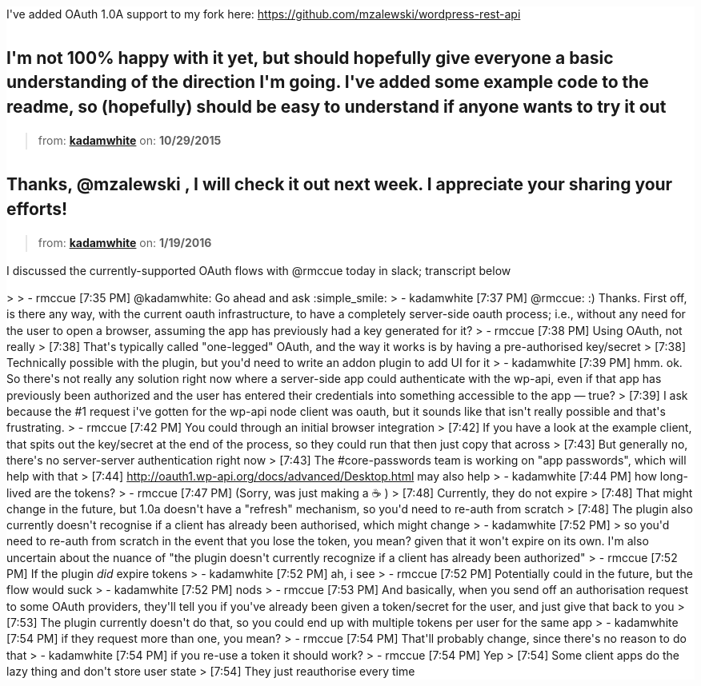 I&#x27;ve added OAuth 1.0A support to my fork here: 
https://github.com/mzalewski/wordpress-rest-api

I&#x27;m not 100% happy with it yet, but should hopefully give everyone a basic understanding of the direction I&#x27;m going. I&#x27;ve added some example code to the readme, so (hopefully) should be easy to understand if anyone wants to try it out
---
> from: [**kadamwhite**](https://github.com/kadamwhite/wordpress-rest-api/issues/102#issuecomment-152225146) on: **10/29/2015**

Thanks, @mzalewski , I will check it out next week. I appreciate your sharing your efforts!
---
> from: [**kadamwhite**](https://github.com/kadamwhite/wordpress-rest-api/issues/102#issuecomment-173039856) on: **1/19/2016**

I discussed the currently-supported OAuth flows with @rmccue today in slack; transcript below

&gt; 
&gt; - rmccue [7:35 PM]  @kadamwhite: Go ahead and ask :simple_smile:
&gt; - kadamwhite [7:37 PM]  @rmccue: :) Thanks. First off, is there any way, with the current oauth infrastructure, to have a completely server-side oauth process; i.e., without any need for the user to open a browser, assuming the app has previously had a key generated for it?
&gt; - rmccue [7:38 PM]  Using OAuth, not really
&gt;   [7:38] That&#x27;s typically called &quot;one-legged&quot; OAuth, and the way it works is by having a pre-authorised key/secret
&gt;   [7:38] Technically possible with the plugin, but you&#x27;d need to write an addon plugin to add UI for it
&gt; - kadamwhite [7:39 PM]  hmm. ok. So there&#x27;s not really any solution right now where a server-side app could authenticate with the wp-api, even if that app has previously been authorized and the user has entered their credentials into something accessible to the app — true?
&gt;   [7:39] I ask because the #1 request i&#x27;ve gotten for the wp-api node client was oauth, but it sounds like that isn&#x27;t really possible and that&#x27;s frustrating.
&gt; - rmccue [7:42 PM]  You could through an initial browser integration
&gt;   [7:42] If you have a look at the example client, that spits out the key/secret at the end of the process, so they could run that then just copy that across
&gt;   [7:43] But generally no, there&#x27;s no server-server authentication right now
&gt;   [7:43] The #core-passwords team is working on &quot;app passwords&quot;, which will help with that
&gt;   [7:44] http://oauth1.wp-api.org/docs/advanced/Desktop.html may also help
&gt; - kadamwhite [7:44 PM]  how long-lived are the tokens?
&gt; - rmccue [7:47 PM]  (Sorry, was just making a :coffee: )
&gt;   [7:48] Currently, they do not expire
&gt;   [7:48] That might change in the future, but 1.0a doesn&#x27;t have a &quot;refresh&quot; mechanism, so you&#x27;d need to re-auth from scratch
&gt;   [7:48] The plugin also currently doesn&#x27;t recognise if a client has already been authorised, which might change
&gt; - kadamwhite [7:52 PM]  &gt; so you&#x27;d need to re-auth from scratch in the event that you lose the token, you mean? given that it won&#x27;t expire on its own. I&#x27;m also uncertain about the nuance of &quot;the plugin doesn&#x27;t currently recognize if a client has already been authorized&quot;
&gt; - rmccue [7:52 PM]  If the plugin ​_did_​ expire tokens
&gt; - kadamwhite [7:52 PM]  ah, i see
&gt; - rmccue [7:52 PM]  Potentially could in the future, but the flow would suck
&gt; - kadamwhite [7:52 PM]  nods
&gt; - rmccue [7:53 PM]  And basically, when you send off an authorisation request to some OAuth providers, they&#x27;ll tell you if you&#x27;ve already been given a token/secret for the user, and just give that back to you
&gt;   [7:53] The plugin currently doesn&#x27;t do that, so you could end up with multiple tokens per user for the same app
&gt; - kadamwhite [7:54 PM]  if they request more than one, you mean?
&gt; - rmccue [7:54 PM]  That&#x27;ll probably change, since there&#x27;s no reason to do that
&gt; - kadamwhite [7:54 PM]  if you re-use a token it should work?
&gt; - rmccue [7:54 PM]  Yep
&gt;   [7:54] Some client apps do the lazy thing and don&#x27;t store user state
&gt;   [7:54] They just reauthorise every time